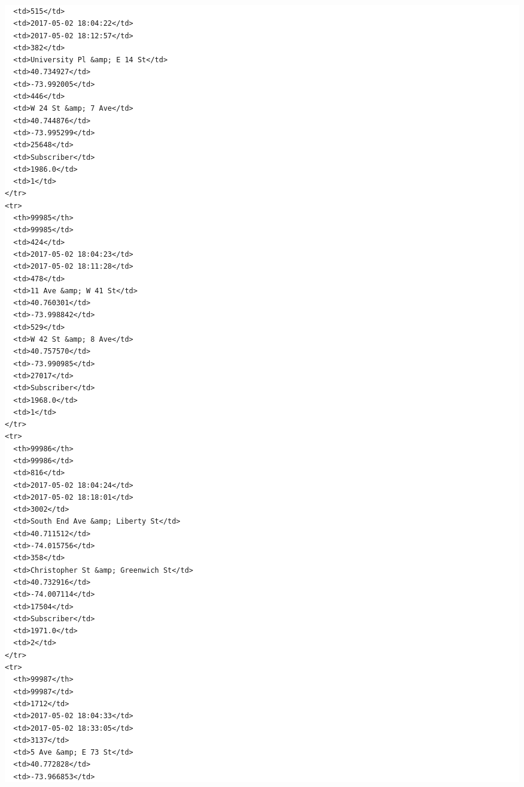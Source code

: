       <td>515</td>
      <td>2017-05-02 18:04:22</td>
      <td>2017-05-02 18:12:57</td>
      <td>382</td>
      <td>University Pl &amp; E 14 St</td>
      <td>40.734927</td>
      <td>-73.992005</td>
      <td>446</td>
      <td>W 24 St &amp; 7 Ave</td>
      <td>40.744876</td>
      <td>-73.995299</td>
      <td>25648</td>
      <td>Subscriber</td>
      <td>1986.0</td>
      <td>1</td>
    </tr>
    <tr>
      <th>99985</th>
      <td>99985</td>
      <td>424</td>
      <td>2017-05-02 18:04:23</td>
      <td>2017-05-02 18:11:28</td>
      <td>478</td>
      <td>11 Ave &amp; W 41 St</td>
      <td>40.760301</td>
      <td>-73.998842</td>
      <td>529</td>
      <td>W 42 St &amp; 8 Ave</td>
      <td>40.757570</td>
      <td>-73.990985</td>
      <td>27017</td>
      <td>Subscriber</td>
      <td>1968.0</td>
      <td>1</td>
    </tr>
    <tr>
      <th>99986</th>
      <td>99986</td>
      <td>816</td>
      <td>2017-05-02 18:04:24</td>
      <td>2017-05-02 18:18:01</td>
      <td>3002</td>
      <td>South End Ave &amp; Liberty St</td>
      <td>40.711512</td>
      <td>-74.015756</td>
      <td>358</td>
      <td>Christopher St &amp; Greenwich St</td>
      <td>40.732916</td>
      <td>-74.007114</td>
      <td>17504</td>
      <td>Subscriber</td>
      <td>1971.0</td>
      <td>2</td>
    </tr>
    <tr>
      <th>99987</th>
      <td>99987</td>
      <td>1712</td>
      <td>2017-05-02 18:04:33</td>
      <td>2017-05-02 18:33:05</td>
      <td>3137</td>
      <td>5 Ave &amp; E 73 St</td>
      <td>40.772828</td>
      <td>-73.966853</td>